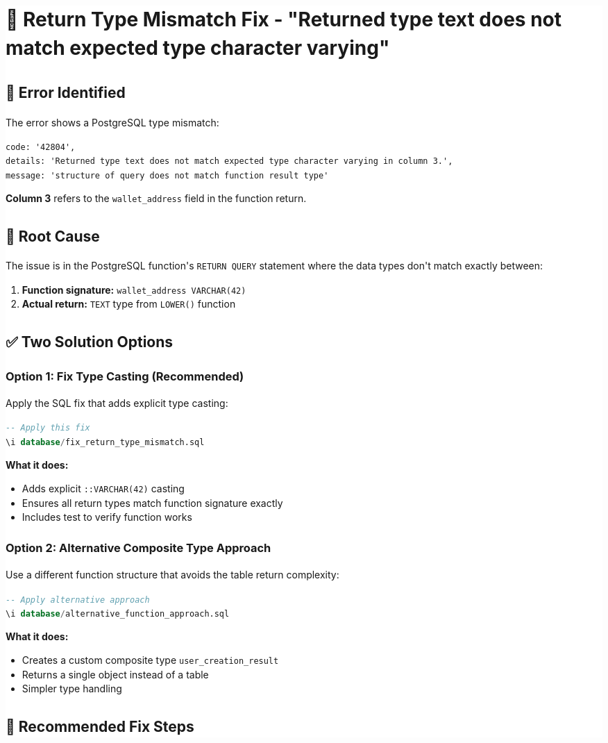 # 🔧 Return Type Mismatch Fix - "Returned type text does not match expected type character varying"

## 🚨 **Error Identified**

The error shows a PostgreSQL type mismatch:
```
code: '42804',
details: 'Returned type text does not match expected type character varying in column 3.',
message: 'structure of query does not match function result type'
```

**Column 3** refers to the `wallet_address` field in the function return.

## 🎯 **Root Cause**

The issue is in the PostgreSQL function's `RETURN QUERY` statement where the data types don't match exactly between:
1. **Function signature:** `wallet_address VARCHAR(42)`
2. **Actual return:** `TEXT` type from `LOWER()` function

## ✅ **Two Solution Options**

### **Option 1: Fix Type Casting (Recommended)**

Apply the SQL fix that adds explicit type casting:

```sql
-- Apply this fix
\i database/fix_return_type_mismatch.sql
```

**What it does:**
- Adds explicit `::VARCHAR(42)` casting
- Ensures all return types match function signature exactly
- Includes test to verify function works

### **Option 2: Alternative Composite Type Approach**

Use a different function structure that avoids the table return complexity:

```sql
-- Apply alternative approach
\i database/alternative_function_approach.sql
```

**What it does:**
- Creates a custom composite type `user_creation_result`
- Returns a single object instead of a table
- Simpler type handling

## 🔧 **Recommended Fix Steps**
